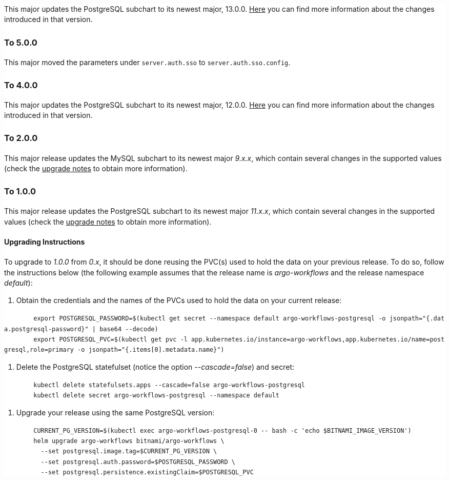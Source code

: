 This major updates the PostgreSQL subchart to its newest major, 13.0.0. [Here](https://github.com/bitnami/charts/tree/master/bitnami/postgresql#to-1300) you can find more information about the changes introduced in that version.

### To 5.0.0

This major moved the parameters under `server.auth.sso` to `server.auth.sso.config`.

### To 4.0.0

This major updates the PostgreSQL subchart to its newest major, 12.0.0. [Here](https://github.com/bitnami/charts/tree/master/bitnami/postgresql#to-1200) you can find more information about the changes introduced in that version.

### To 2.0.0

This major release updates the MySQL subchart to its newest major *9.x.x*, which contain several changes in the supported values (check the [upgrade notes](https://github.com/bitnami/charts/tree/main/bitnami/mysql#to-900) to obtain more information).

### To 1.0.0

This major release updates the PostgreSQL subchart to its newest major *11.x.x*, which contain several changes in the supported values (check the [upgrade notes](https://github.com/bitnami/charts/tree/main/bitnami/postgresql#to-1100) to obtain more information).

#### Upgrading Instructions

To upgrade to *1.0.0* from *0.x*, it should be done reusing the PVC(s) used to hold the data on your previous release. To do so, follow the instructions below (the following example assumes that the release name is *argo-workflows* and the release namespace *default*):

1. Obtain the credentials and the names of the PVCs used to hold the data on your current release:

```console
        export POSTGRESQL_PASSWORD=$(kubectl get secret --namespace default argo-workflows-postgresql -o jsonpath="{.data.postgresql-password}" | base64 --decode)
        export POSTGRESQL_PVC=$(kubectl get pvc -l app.kubernetes.io/instance=argo-workflows,app.kubernetes.io/name=postgresql,role=primary -o jsonpath="{.items[0].metadata.name}")
```

1. Delete the PostgreSQL statefulset (notice the option *--cascade=false*) and secret:

```console
        kubectl delete statefulsets.apps --cascade=false argo-workflows-postgresql
        kubectl delete secret argo-workflows-postgresql --namespace default
```

1. Upgrade your release using the same PostgreSQL version:

```console
        CURRENT_PG_VERSION=$(kubectl exec argo-workflows-postgresql-0 -- bash -c 'echo $BITNAMI_IMAGE_VERSION')
        helm upgrade argo-workflows bitnami/argo-workflows \
          --set postgresql.image.tag=$CURRENT_PG_VERSION \
          --set postgresql.auth.password=$POSTGRESQL_PASSWORD \
          --set postgresql.persistence.existingClaim=$POSTGRESQL_PVC
```
